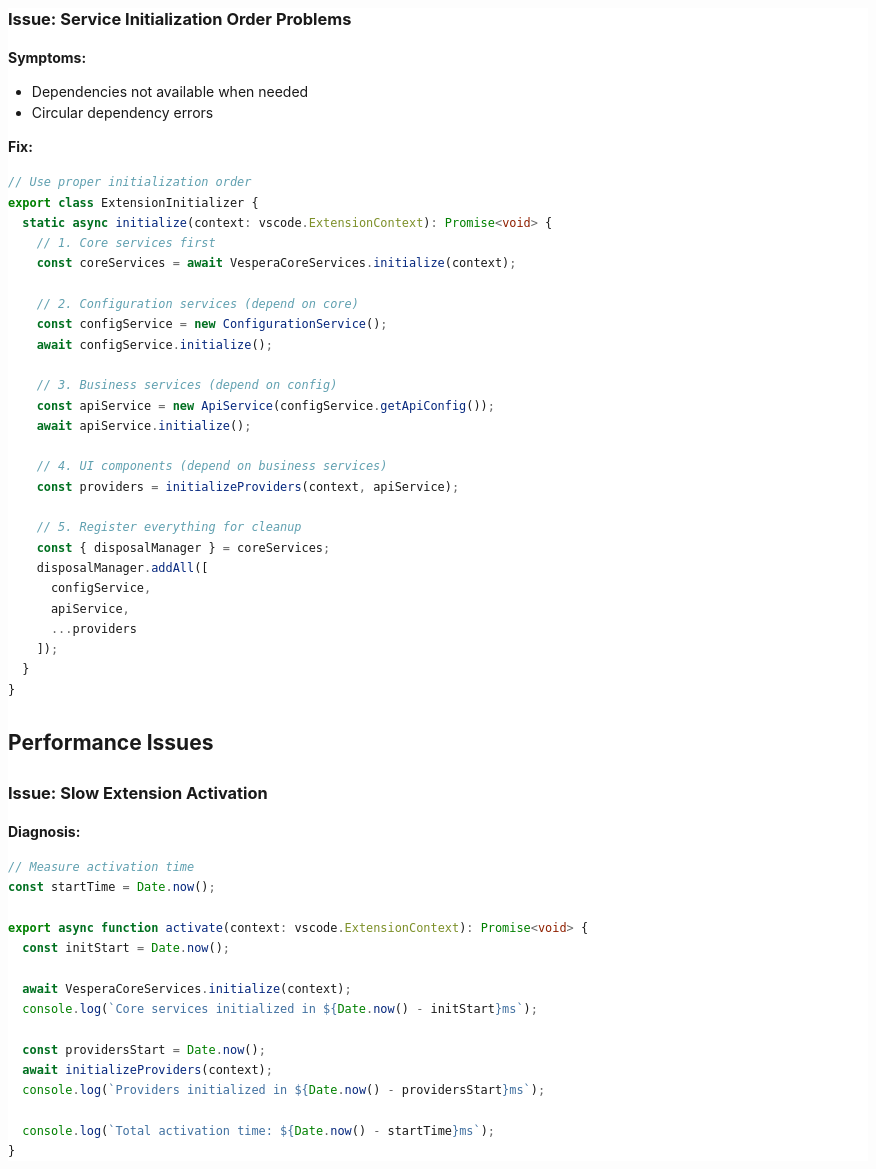 ### Issue: Service Initialization Order Problems

**Symptoms:**
- Dependencies not available when needed
- Circular dependency errors

**Fix:**
```typescript
// Use proper initialization order
export class ExtensionInitializer {
  static async initialize(context: vscode.ExtensionContext): Promise<void> {
    // 1. Core services first
    const coreServices = await VesperaCoreServices.initialize(context);
    
    // 2. Configuration services (depend on core)
    const configService = new ConfigurationService();
    await configService.initialize();
    
    // 3. Business services (depend on config)
    const apiService = new ApiService(configService.getApiConfig());
    await apiService.initialize();
    
    // 4. UI components (depend on business services)
    const providers = initializeProviders(context, apiService);
    
    // 5. Register everything for cleanup
    const { disposalManager } = coreServices;
    disposalManager.addAll([
      configService,
      apiService,
      ...providers
    ]);
  }
}
```

## Performance Issues

### Issue: Slow Extension Activation

**Diagnosis:**
```typescript
// Measure activation time
const startTime = Date.now();

export async function activate(context: vscode.ExtensionContext): Promise<void> {
  const initStart = Date.now();
  
  await VesperaCoreServices.initialize(context);
  console.log(`Core services initialized in ${Date.now() - initStart}ms`);
  
  const providersStart = Date.now();
  await initializeProviders(context);
  console.log(`Providers initialized in ${Date.now() - providersStart}ms`);
  
  console.log(`Total activation time: ${Date.now() - startTime}ms`);
}
```
